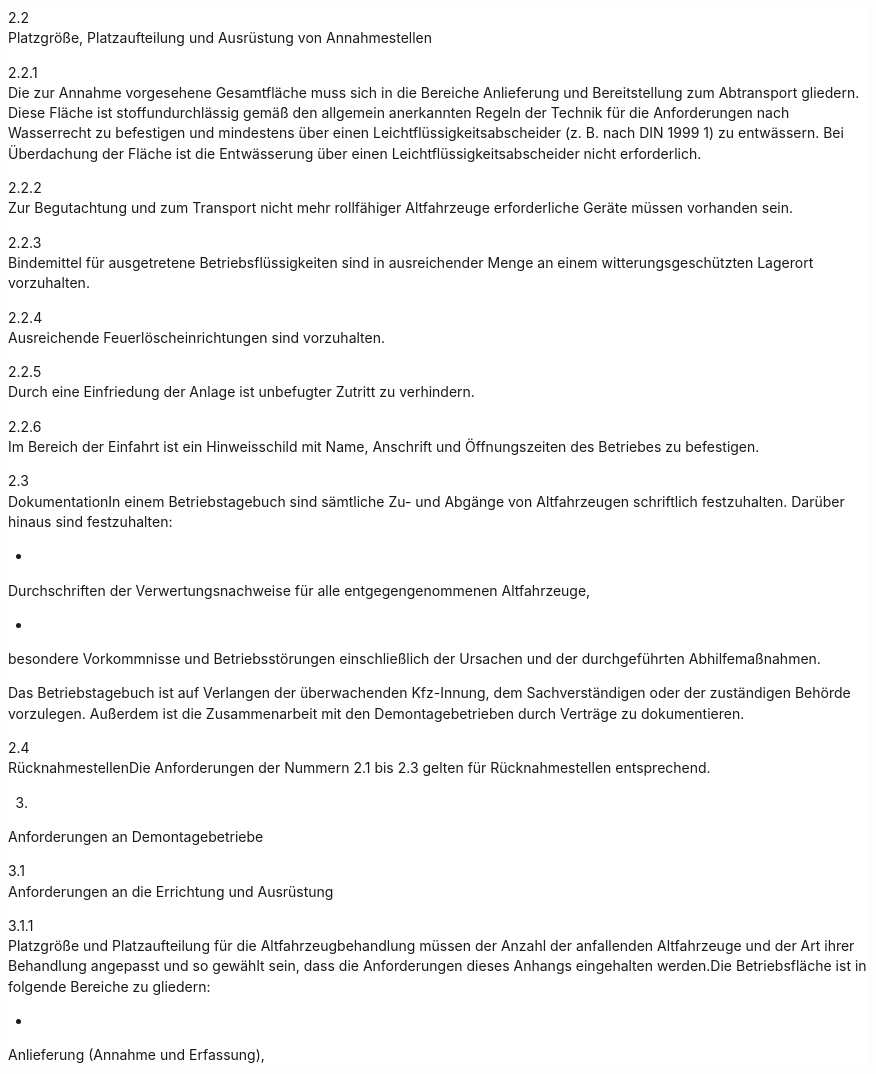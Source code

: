 2.2  
Platzgröße, Platzaufteilung und Ausrüstung von Annahmestellen

2.2.1  
Die zur Annahme vorgesehene Gesamtfläche muss sich in die Bereiche Anlieferung und Bereitstellung zum Abtransport gliedern. Diese Fläche ist stoffundurchlässig gemäß den allgemein anerkannten Regeln der Technik für die Anforderungen nach Wasserrecht zu befestigen und mindestens über einen Leichtflüssigkeitsabscheider (z. B. nach DIN 1999 1) zu entwässern. Bei Überdachung der Fläche ist die Entwässerung über einen Leichtflüssigkeitsabscheider nicht erforderlich.

2.2.2  
Zur Begutachtung und zum Transport nicht mehr rollfähiger Altfahrzeuge erforderliche Geräte müssen vorhanden sein.

2.2.3  
Bindemittel für ausgetretene Betriebsflüssigkeiten sind in ausreichender Menge an einem witterungsgeschützten Lagerort vorzuhalten.

2.2.4  
Ausreichende Feuerlöscheinrichtungen sind vorzuhalten.

2.2.5  
Durch eine Einfriedung der Anlage ist unbefugter Zutritt zu verhindern.

2.2.6  
Im Bereich der Einfahrt ist ein Hinweisschild mit Name, Anschrift und Öffnungszeiten des Betriebes zu befestigen.

2.3  
DokumentationIn einem Betriebstagebuch sind sämtliche Zu- und Abgänge von Altfahrzeugen schriftlich festzuhalten. Darüber hinaus sind festzuhalten:

-  
Durchschriften der Verwertungsnachweise für alle entgegengenommenen Altfahrzeuge,

-  
besondere Vorkommnisse und Betriebsstörungen einschließlich der Ursachen und der durchgeführten Abhilfemaßnahmen.

Das Betriebstagebuch ist auf Verlangen der überwachenden Kfz-Innung, dem Sachverständigen oder der zuständigen Behörde vorzulegen. Außerdem ist die Zusammenarbeit mit den Demontagebetrieben durch Verträge zu dokumentieren.

2.4  
RücknahmestellenDie Anforderungen der Nummern 2.1 bis 2.3 gelten für Rücknahmestellen entsprechend.

3.  
Anforderungen an Demontagebetriebe

3.1  
Anforderungen an die Errichtung und Ausrüstung

3.1.1  
Platzgröße und Platzaufteilung für die Altfahrzeugbehandlung müssen der Anzahl der anfallenden Altfahrzeuge und der Art ihrer Behandlung angepasst und so gewählt sein, dass die Anforderungen dieses Anhangs eingehalten werden.Die Betriebsfläche ist in folgende Bereiche zu gliedern:

-  
Anlieferung (Annahme und Erfassung),
